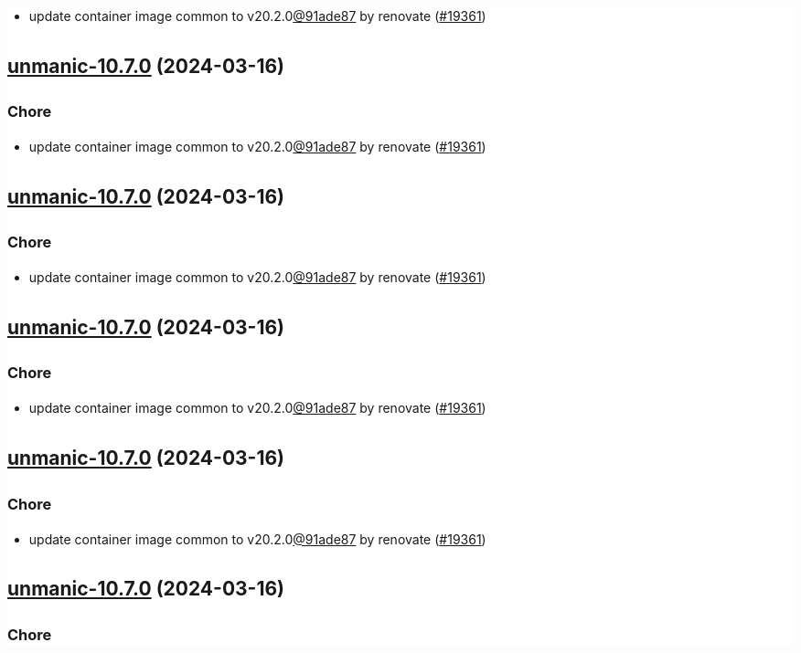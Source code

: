 

- update container image common to v20.2.0[@91ade87](https://github.com/91ade87) by renovate ([#19361](https://github.com/truecharts/charts/issues/19361))


## [unmanic-10.7.0](https://github.com/truecharts/charts/compare/unmanic-10.6.0...unmanic-10.7.0) (2024-03-16)

### Chore



- update container image common to v20.2.0[@91ade87](https://github.com/91ade87) by renovate ([#19361](https://github.com/truecharts/charts/issues/19361))


## [unmanic-10.7.0](https://github.com/truecharts/charts/compare/unmanic-10.6.0...unmanic-10.7.0) (2024-03-16)

### Chore



- update container image common to v20.2.0[@91ade87](https://github.com/91ade87) by renovate ([#19361](https://github.com/truecharts/charts/issues/19361))


## [unmanic-10.7.0](https://github.com/truecharts/charts/compare/unmanic-10.6.0...unmanic-10.7.0) (2024-03-16)

### Chore



- update container image common to v20.2.0[@91ade87](https://github.com/91ade87) by renovate ([#19361](https://github.com/truecharts/charts/issues/19361))


## [unmanic-10.7.0](https://github.com/truecharts/charts/compare/unmanic-10.6.0...unmanic-10.7.0) (2024-03-16)

### Chore



- update container image common to v20.2.0[@91ade87](https://github.com/91ade87) by renovate ([#19361](https://github.com/truecharts/charts/issues/19361))


## [unmanic-10.7.0](https://github.com/truecharts/charts/compare/unmanic-10.6.0...unmanic-10.7.0) (2024-03-16)

### Chore

